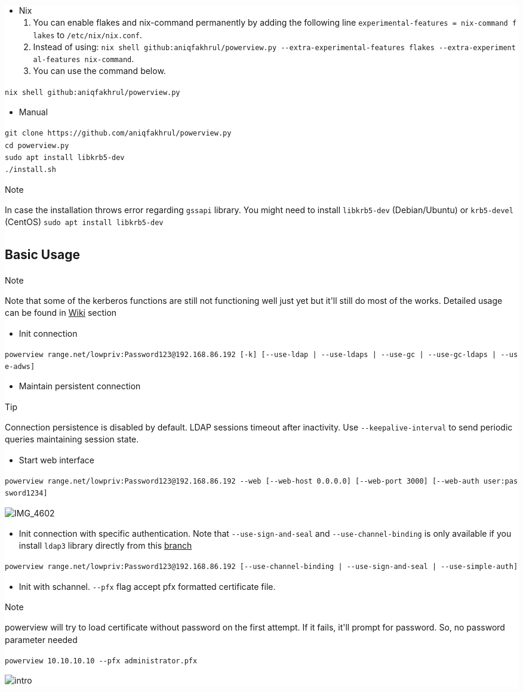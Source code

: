 * Nix
    1. You can enable flakes and nix-command permanently by adding the following line  `experimental-features = nix-command flakes` to `/etc/nix/nix.conf`.
    2. Instead of using: `nix shell github:aniqfakhrul/powerview.py --extra-experimental-features flakes --extra-experimental-features nix-command`.
    3. You can use the command below.
```bash
nix shell github:aniqfakhrul/powerview.py
```

* Manual
```
git clone https://github.com/aniqfakhrul/powerview.py
cd powerview.py
sudo apt install libkrb5-dev
./install.sh
```
> [!NOTE]
> In case the installation throws error regarding `gssapi` library. You might need to install `libkrb5-dev` (Debian/Ubuntu) or `krb5-devel` (CentOS)
> `sudo apt install libkrb5-dev`

## Basic Usage
> [!NOTE]
> Note that some of the kerberos functions are still not functioning well just yet but it'll still do most of the works. Detailed usage can be found in [Wiki](https://github.com/aniqfakhrul/powerview.py/wiki) section

* Init connection
```
powerview range.net/lowpriv:Password123@192.168.86.192 [-k] [--use-ldap | --use-ldaps | --use-gc | --use-gc-ldaps | --use-adws]
```

* Maintain persistent connection
> [!TIP]
> Connection persistence is disabled by default. LDAP sessions timeout after inactivity. Use `--keepalive-interval` to send periodic queries maintaining session state.

* Start web interface
```
powerview range.net/lowpriv:Password123@192.168.86.192 --web [--web-host 0.0.0.0] [--web-port 3000] [--web-auth user:password1234]
```
![IMG_4602](https://github.com/user-attachments/assets/15bcd3e3-0693-4b0c-9c58-c8f36d899486)

* Init connection with specific authentication. Note that `--use-sign-and-seal` and `--use-channel-binding` is only available if you install `ldap3` library directly from this [branch](https://github.com/ThePirateWhoSmellsOfSunflowers/ldap3/tree/tls_cb_and_seal_for_ntlm) 
```
powerview range.net/lowpriv:Password123@192.168.86.192 [--use-channel-binding | --use-sign-and-seal | --use-simple-auth]
```
* Init with schannel. `--pfx` flag accept pfx formatted certificate file.
> [!NOTE]  
> powerview will try to load certificate without password on the first attempt. If it fails, it'll prompt for password. So, no password parameter needed
```
powerview 10.10.10.10 --pfx administrator.pfx
```
![intro](https://github.com/user-attachments/assets/286de18a-d0a4-4211-87c2-3736bb1e3005)
